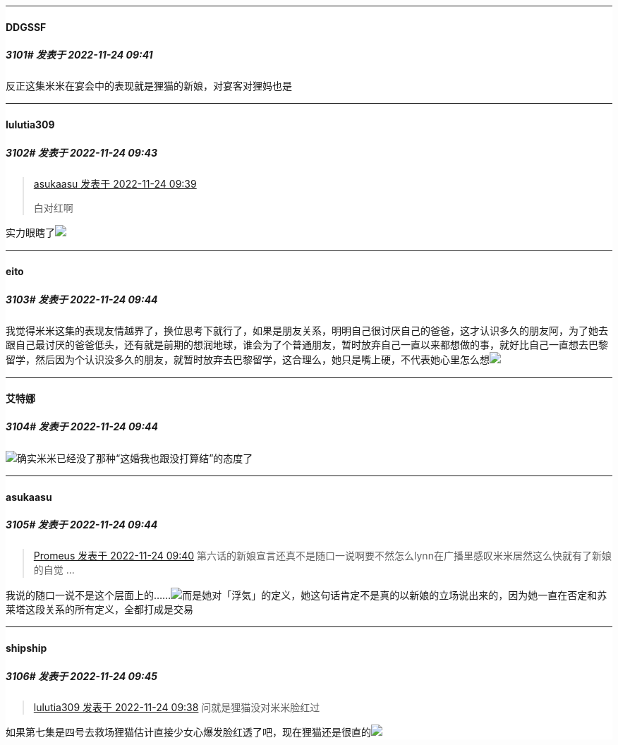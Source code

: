 *****

####  DDGSSF  
##### 3101#       发表于 2022-11-24 09:41

反正这集米米在宴会中的表现就是狸猫的新娘，对宴客对狸妈也是

*****

####  lulutia309  
##### 3102#       发表于 2022-11-24 09:43

<blockquote><a href="httphttps://bbs.saraba1st.com/2b/forum.php?mod=redirect&amp;goto=findpost&amp;pid=58584425&amp;ptid=2106254" target="_blank">asukaasu 发表于 2022-11-24 09:39</a>

白对红啊</blockquote>
实力眼瞎了<img src="https://static.saraba1st.com/image/smiley/face2017/068.png" referrerpolicy="no-referrer">

*****

####  eito  
##### 3103#       发表于 2022-11-24 09:44

我觉得米米这集的表现友情越界了，换位思考下就行了，如果是朋友关系，明明自己很讨厌自己的爸爸，这才认识多久的朋友阿，为了她去跟自己最讨厌的爸爸低头，还有就是前期的想润地球，谁会为了个普通朋友，暂时放弃自己一直以来都想做的事，就好比自己一直想去巴黎留学，然后因为个认识没多久的朋友，就暂时放弃去巴黎留学，这合理么，她只是嘴上硬，不代表她心里怎么想<img src="https://static.saraba1st.com/image/smiley/face2017/034.png" referrerpolicy="no-referrer">

*****

####  艾特娜  
##### 3104#       发表于 2022-11-24 09:44

<img src="https://static.saraba1st.com/image/smiley/face2017/037.png" referrerpolicy="no-referrer">确实米米已经没了那种“这婚我也跟没打算结”的态度了

*****

####  asukaasu  
##### 3105#       发表于 2022-11-24 09:44

<blockquote><a href="httphttps://bbs.saraba1st.com/2b/forum.php?mod=redirect&amp;goto=findpost&amp;pid=58584437&amp;ptid=2106254" target="_blank">Promeus 发表于 2022-11-24 09:40</a>
第六话的新娘宣言还真不是随口一说啊要不然怎么lynn在广播里感叹米米居然这么快就有了新娘的自觉 ...</blockquote>
我说的随口一说不是这个层面上的……<img src="https://static.saraba1st.com/image/smiley/face2017/068.png" referrerpolicy="no-referrer">而是她对「浮気」的定义，她这句话肯定不是真的以新娘的立场说出来的，因为她一直在否定和苏莱塔这段关系的所有定义，全都打成是交易

*****

####  shipship  
##### 3106#       发表于 2022-11-24 09:45

<blockquote><a href="httphttps://bbs.saraba1st.com/2b/forum.php?mod=redirect&amp;goto=findpost&amp;pid=58584405&amp;ptid=2106254" target="_blank">lulutia309 发表于 2022-11-24 09:38</a>
问就是狸猫没对米米脸红过</blockquote>
如果第七集是四号去救场狸猫估计直接少女心爆发脸红透了吧，现在狸猫还是很直的<img src="https://static.saraba1st.com/image/smiley/face2017/067.png" referrerpolicy="no-referrer">

